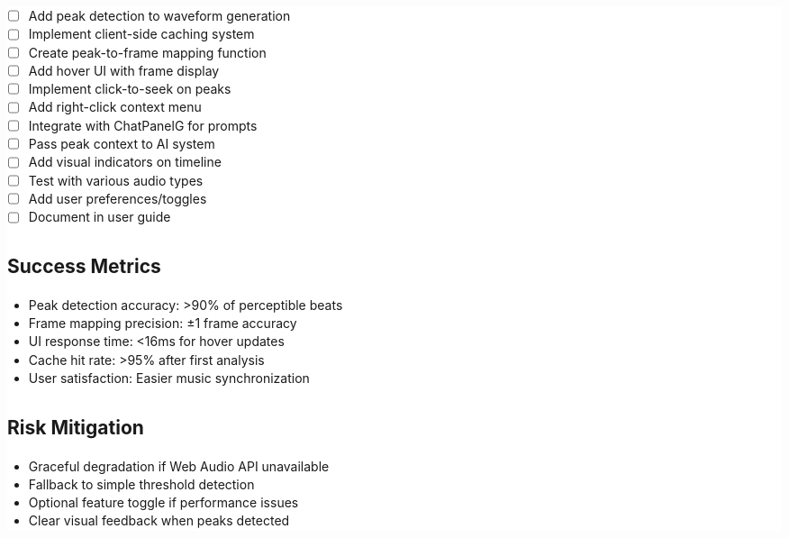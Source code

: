 - [ ] Add peak detection to waveform generation
- [ ] Implement client-side caching system
- [ ] Create peak-to-frame mapping function
- [ ] Add hover UI with frame display
- [ ] Implement click-to-seek on peaks
- [ ] Add right-click context menu
- [ ] Integrate with ChatPanelG for prompts
- [ ] Pass peak context to AI system
- [ ] Add visual indicators on timeline
- [ ] Test with various audio types
- [ ] Add user preferences/toggles
- [ ] Document in user guide

## Success Metrics
- Peak detection accuracy: >90% of perceptible beats
- Frame mapping precision: ±1 frame accuracy
- UI response time: <16ms for hover updates
- Cache hit rate: >95% after first analysis
- User satisfaction: Easier music synchronization

## Risk Mitigation
- Graceful degradation if Web Audio API unavailable
- Fallback to simple threshold detection
- Optional feature toggle if performance issues
- Clear visual feedback when peaks detected